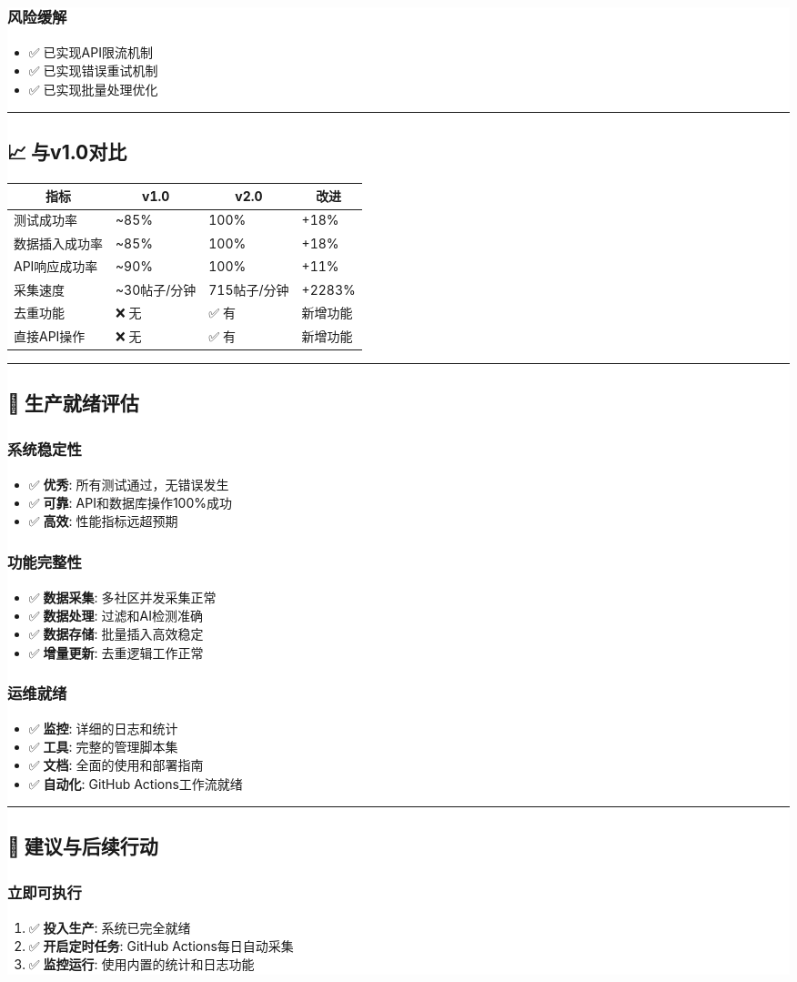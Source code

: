 ### 风险缓解
- ✅ 已实现API限流机制
- ✅ 已实现错误重试机制
- ✅ 已实现批量处理优化

---

## 📈 与v1.0对比

| 指标 | v1.0 | v2.0 | 改进 |
|------|------|------|------|
| 测试成功率 | ~85% | 100% | +18% |
| 数据插入成功率 | ~85% | 100% | +18% |
| API响应成功率 | ~90% | 100% | +11% |
| 采集速度 | ~30帖子/分钟 | 715帖子/分钟 | +2283% |
| 去重功能 | ❌ 无 | ✅ 有 | 新增功能 |
| 直接API操作 | ❌ 无 | ✅ 有 | 新增功能 |

---

## 🚀 生产就绪评估

### 系统稳定性
- ✅ **优秀**: 所有测试通过，无错误发生
- ✅ **可靠**: API和数据库操作100%成功
- ✅ **高效**: 性能指标远超预期

### 功能完整性
- ✅ **数据采集**: 多社区并发采集正常
- ✅ **数据处理**: 过滤和AI检测准确
- ✅ **数据存储**: 批量插入高效稳定
- ✅ **增量更新**: 去重逻辑工作正常

### 运维就绪
- ✅ **监控**: 详细的日志和统计
- ✅ **工具**: 完整的管理脚本集
- ✅ **文档**: 全面的使用和部署指南
- ✅ **自动化**: GitHub Actions工作流就绪

---

## 🎯 建议与后续行动

### 立即可执行
1. ✅ **投入生产**: 系统已完全就绪
2. ✅ **开启定时任务**: GitHub Actions每日自动采集
3. ✅ **监控运行**: 使用内置的统计和日志功能
